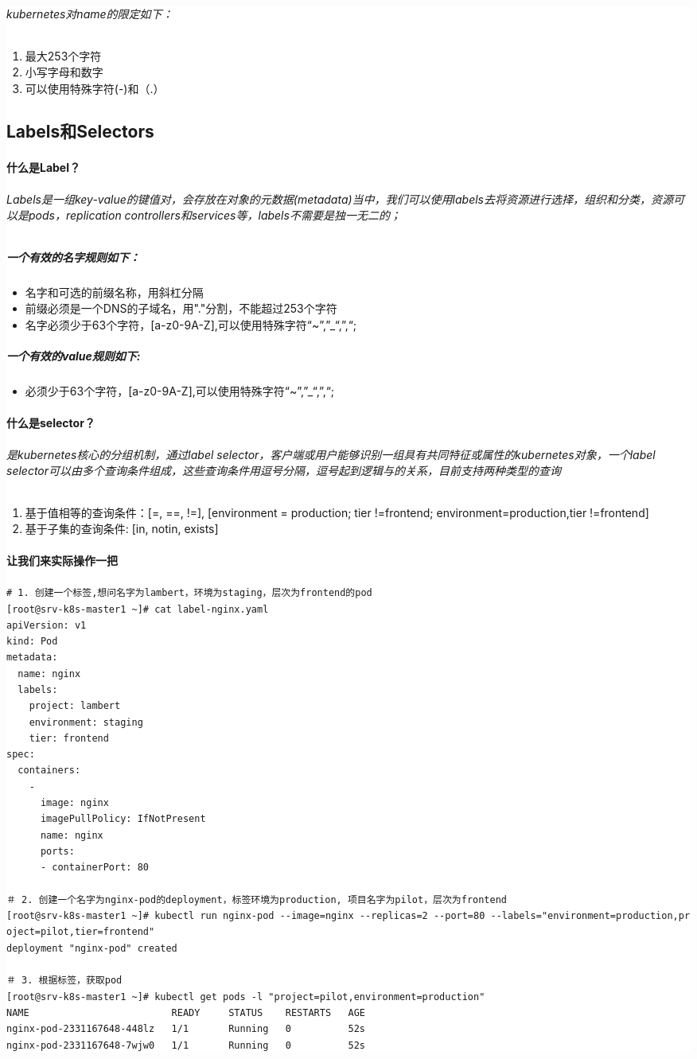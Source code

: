 ###### kubernetes对name的限定如下：

1. 最大253个字符
2. 小写字母和数字
3. 可以使用特殊字符(-)和（.）


## Labels和Selectors

#### 什么是Label？

###### Labels是一组key-value的键值对，会存放在对象的元数据(metadata)当中，我们可以使用labels去将资源进行选择，组织和分类，资源可以是pods，replication controllers和services等，labels不需要是独一无二的；

##### 一个有效的名字规则如下：
* 名字和可选的前缀名称，用斜杠分隔
* 前缀必须是一个DNS的子域名，用"."分割，不能超过253个字符
* 名字必须少于63个字符，\[a-z0-9A-Z],可以使用特殊字符“~”,”_“,”,“;

##### 一个有效的value规则如下:
* 必须少于63个字符，\[a-z0-9A-Z],可以使用特殊字符“~”,”_“,”,“;



#### 什么是selector？

###### 是kubernetes核心的分组机制，通过label selector，客户端或用户能够识别一组具有共同特征或属性的kubernetes对象，一个label selector可以由多个查询条件组成，这些查询条件用逗号分隔，逗号起到逻辑与的关系，目前支持两种类型的查询

  1. 基于值相等的查询条件：[=, ==, !=], [environment = production;  tier !=frontend;  environment=production,tier !=frontend]
  2. 基于子集的查询条件: [in, notin, exists]

#### 让我们来实际操作一把

```
# 1. 创建一个标签,想问名字为lambert，环境为staging，层次为frontend的pod
[root@srv-k8s-master1 ~]# cat label-nginx.yaml
apiVersion: v1
kind: Pod
metadata:
  name: nginx
  labels:
    project: lambert
    environment: staging
    tier: frontend
spec:
  containers:
    -
      image: nginx
      imagePullPolicy: IfNotPresent
      name: nginx
      ports:
      - containerPort: 80
 
＃ 2. 创建一个名字为nginx-pod的deployment，标签环境为production, 项目名字为pilot，层次为frontend 
[root@srv-k8s-master1 ~]# kubectl run nginx-pod --image=nginx --replicas=2 --port=80 --labels="environment=production,project=pilot,tier=frontend"
deployment "nginx-pod" created

＃ 3. 根据标签，获取pod
[root@srv-k8s-master1 ~]# kubectl get pods -l "project=pilot,environment=production"
NAME                         READY     STATUS    RESTARTS   AGE
nginx-pod-2331167648-448lz   1/1       Running   0          52s
nginx-pod-2331167648-7wjw0   1/1       Running   0          52s
```